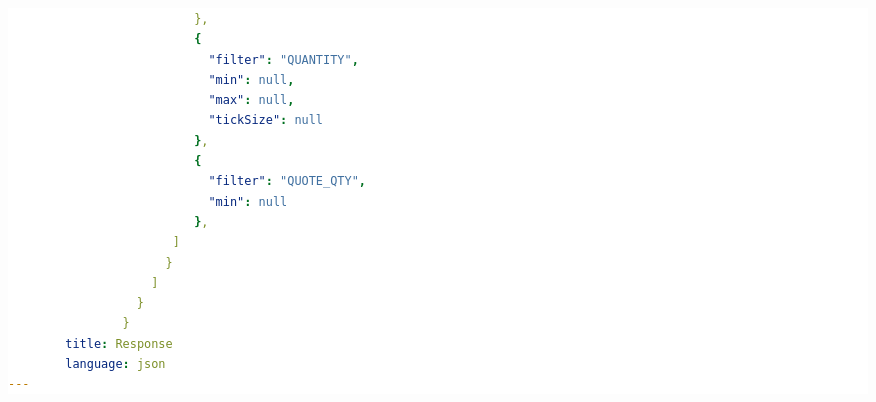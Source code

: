 ```yaml
                          },
                          {
                            "filter": "QUANTITY",
                            "min": null,
                            "max": null,
                            "tickSize": null
                          },
                          {
                            "filter": "QUOTE_QTY",
                            "min": null
                          },
                       ]
                      }
                    ]
                  }
                }
        title: Response
        language: json
---
```

